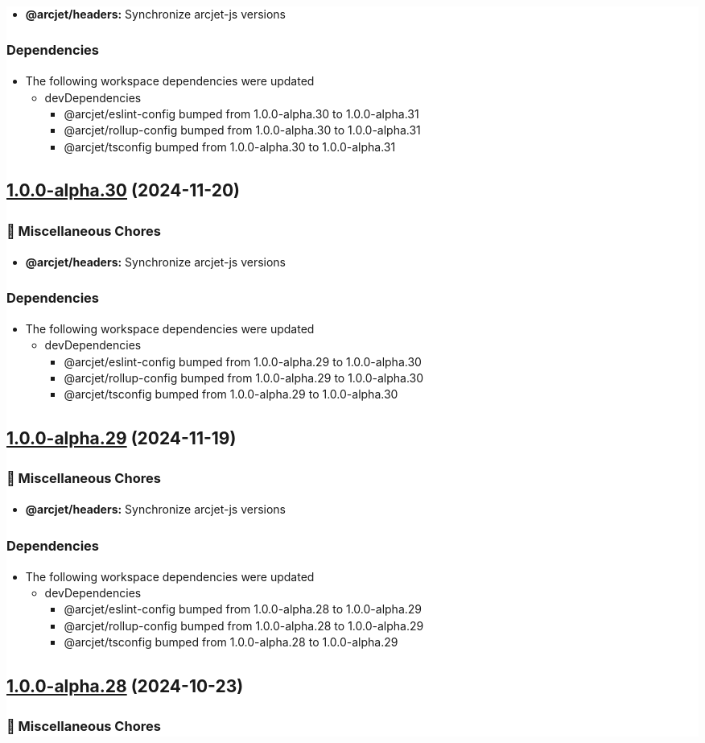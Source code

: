 * **@arcjet/headers:** Synchronize arcjet-js versions


### Dependencies

* The following workspace dependencies were updated
  * devDependencies
    * @arcjet/eslint-config bumped from 1.0.0-alpha.30 to 1.0.0-alpha.31
    * @arcjet/rollup-config bumped from 1.0.0-alpha.30 to 1.0.0-alpha.31
    * @arcjet/tsconfig bumped from 1.0.0-alpha.30 to 1.0.0-alpha.31

## [1.0.0-alpha.30](https://github.com/arcjet/arcjet-js/compare/v1.0.0-alpha.29...@arcjet/headers-v1.0.0-alpha.30) (2024-11-20)


### 🧹 Miscellaneous Chores

* **@arcjet/headers:** Synchronize arcjet-js versions


### Dependencies

* The following workspace dependencies were updated
  * devDependencies
    * @arcjet/eslint-config bumped from 1.0.0-alpha.29 to 1.0.0-alpha.30
    * @arcjet/rollup-config bumped from 1.0.0-alpha.29 to 1.0.0-alpha.30
    * @arcjet/tsconfig bumped from 1.0.0-alpha.29 to 1.0.0-alpha.30

## [1.0.0-alpha.29](https://github.com/arcjet/arcjet-js/compare/v1.0.0-alpha.28...@arcjet/headers-v1.0.0-alpha.29) (2024-11-19)


### 🧹 Miscellaneous Chores

* **@arcjet/headers:** Synchronize arcjet-js versions


### Dependencies

* The following workspace dependencies were updated
  * devDependencies
    * @arcjet/eslint-config bumped from 1.0.0-alpha.28 to 1.0.0-alpha.29
    * @arcjet/rollup-config bumped from 1.0.0-alpha.28 to 1.0.0-alpha.29
    * @arcjet/tsconfig bumped from 1.0.0-alpha.28 to 1.0.0-alpha.29

## [1.0.0-alpha.28](https://github.com/arcjet/arcjet-js/compare/v1.0.0-alpha.27...@arcjet/headers-v1.0.0-alpha.28) (2024-10-23)


### 🧹 Miscellaneous Chores
